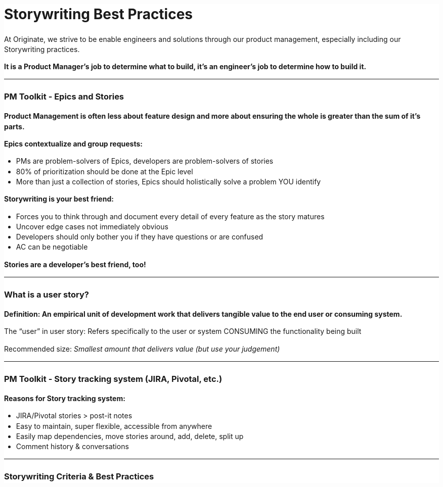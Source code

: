 # Storywriting Best Practices

At Originate, we strive to be enable engineers and solutions through our product management, especially including our Storywriting practices.

**It is a Product Manager’s job to determine what to build, it’s an engineer’s job to determine how to build it.**

-----

### PM Toolkit - Epics and Stories

**Product Management is often less about feature design and more about ensuring the whole is greater than the sum of it’s parts.**

**Epics contextualize and group requests:**
* PMs are problem-solvers of Epics, developers are problem-solvers of stories
* 80% of prioritization should be done at the Epic level
* More than just a collection of stories, Epics should holistically solve a problem YOU identify

**Storywriting is your best friend:**
* Forces you to think through and document every detail of every feature as the story matures
* Uncover edge cases not immediately obvious
* Developers should only bother you if they have questions or are confused
* AC can be negotiable

**Stories are a developer’s best friend, too!**

-----

### What is a user story?

**Definition:  An empirical unit of development work that delivers tangible value to the end user or consuming system.**

The “user” in user story:  Refers specifically to the user or system CONSUMING the functionality being built

Recommended size: *Smallest amount that delivers value (but use your judgement)*

-----

### PM Toolkit - Story tracking system (JIRA, Pivotal, etc.)

**Reasons for Story tracking system:**
* JIRA/Pivotal stories > post-it notes
* Easy to maintain, super flexible, accessible from anywhere
* Easily map dependencies, move stories around, add, delete, split up
* Comment history & conversations

-----

### Storywriting Criteria & Best Practices
